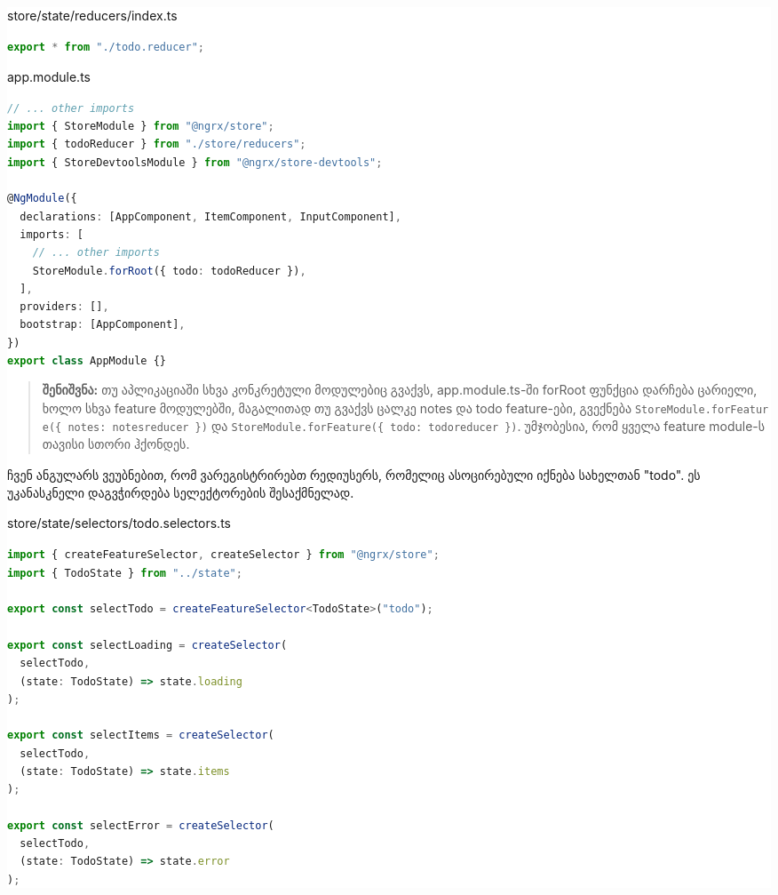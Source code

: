 store/state/reducers/index.ts

```ts
export * from "./todo.reducer";
```

app.module.ts

```ts
// ... other imports
import { StoreModule } from "@ngrx/store";
import { todoReducer } from "./store/reducers";
import { StoreDevtoolsModule } from "@ngrx/store-devtools";

@NgModule({
  declarations: [AppComponent, ItemComponent, InputComponent],
  imports: [
    // ... other imports
    StoreModule.forRoot({ todo: todoReducer }),
  ],
  providers: [],
  bootstrap: [AppComponent],
})
export class AppModule {}
```

> **შენიშვნა:** თუ აპლიკაციაში სხვა კონკრეტული მოდულებიც გვაქვს, app.module.ts-ში forRoot ფუნქცია დარჩება ცარიელი, ხოლო სხვა feature მოდულებში, მაგალითად თუ გვაქვს ცალკე notes და todo feature-ები, გვექნება `StoreModule.forFeature({ notes: notesreducer })` და `StoreModule.forFeature({ todo: todoreducer })`. უმჯობესია, რომ ყველა feature module-ს თავისი სთორი ჰქონდეს.

ჩვენ ანგულარს ვეუბნებით, რომ ვარეგისტრირებთ რედიუსერს, რომელიც ასოცირებული იქნება სახელთან "todo". ეს უკანასკნელი დაგვჭირდება სელექტორების შესაქმნელად.

store/state/selectors/todo.selectors.ts

```ts
import { createFeatureSelector, createSelector } from "@ngrx/store";
import { TodoState } from "../state";

export const selectTodo = createFeatureSelector<TodoState>("todo");

export const selectLoading = createSelector(
  selectTodo,
  (state: TodoState) => state.loading
);

export const selectItems = createSelector(
  selectTodo,
  (state: TodoState) => state.items
);

export const selectError = createSelector(
  selectTodo,
  (state: TodoState) => state.error
);
```
